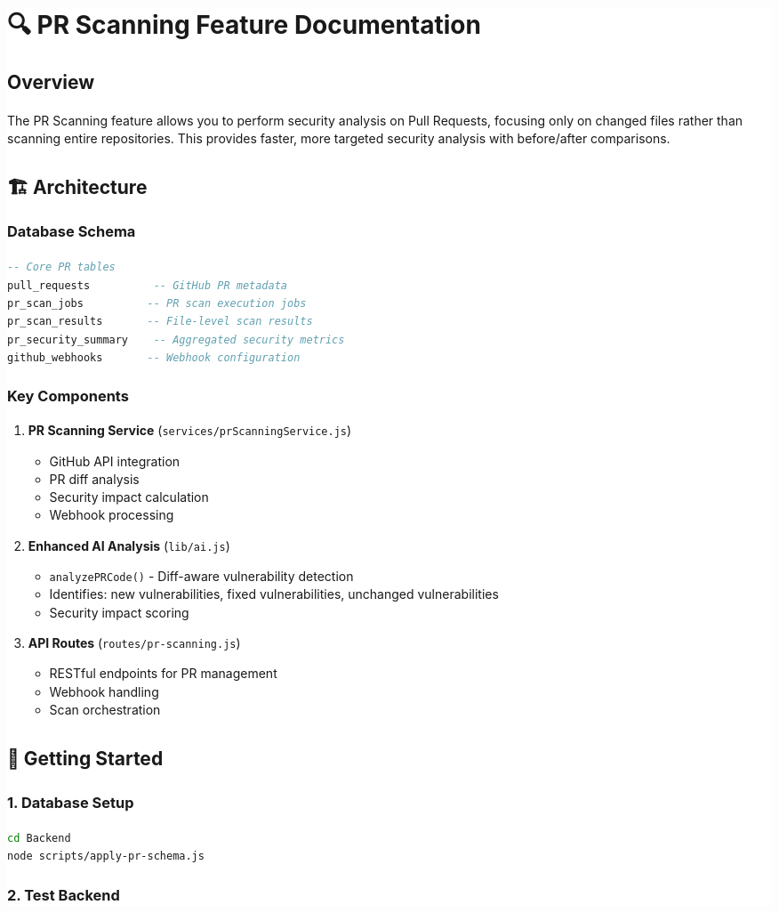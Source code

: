 # 🔍 PR Scanning Feature Documentation

## Overview

The PR Scanning feature allows you to perform security analysis on Pull Requests, focusing only on changed files rather than scanning entire repositories. This provides faster, more targeted security analysis with before/after comparisons.

## 🏗️ Architecture

### Database Schema

```sql
-- Core PR tables
pull_requests          -- GitHub PR metadata
pr_scan_jobs          -- PR scan execution jobs  
pr_scan_results       -- File-level scan results
pr_security_summary    -- Aggregated security metrics
github_webhooks       -- Webhook configuration
```

### Key Components

1. **PR Scanning Service** (`services/prScanningService.js`)
   - GitHub API integration
   - PR diff analysis
   - Security impact calculation
   - Webhook processing

2. **Enhanced AI Analysis** (`lib/ai.js`)
   - `analyzePRCode()` - Diff-aware vulnerability detection
   - Identifies: new vulnerabilities, fixed vulnerabilities, unchanged vulnerabilities
   - Security impact scoring

3. **API Routes** (`routes/pr-scanning.js`)
   - RESTful endpoints for PR management
   - Webhook handling
   - Scan orchestration

## 🚀 Getting Started

### 1. Database Setup

```bash
cd Backend
node scripts/apply-pr-schema.js
```

### 2. Test Backend
